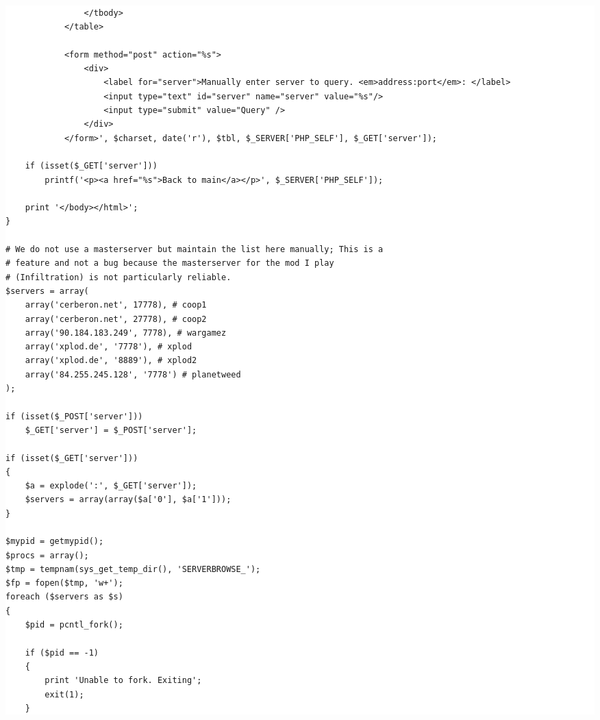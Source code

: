 					</tbody>
				</table>

				<form method="post" action="%s">
					<div>
						<label for="server">Manually enter server to query. <em>address:port</em>: </label>
						<input type="text" id="server" name="server" value="%s"/>
						<input type="submit" value="Query" />
					</div>
				</form>', $charset, date('r'), $tbl, $_SERVER['PHP_SELF'], $_GET['server']);

		if (isset($_GET['server']))
			printf('<p><a href="%s">Back to main</a></p>', $_SERVER['PHP_SELF']);

		print '</body></html>';
	}

	# We do not use a masterserver but maintain the list here manually; This is a 
	# feature and not a bug because the masterserver for the mod I play 
	# (Infiltration) is not particularly reliable.
	$servers = array(
		array('cerberon.net', 17778), # coop1
		array('cerberon.net', 27778), # coop2
		array('90.184.183.249', 7778), # wargamez
		array('xplod.de', '7778'), # xplod
		array('xplod.de', '8889'), # xplod2
		array('84.255.245.128', '7778') # planetweed
	);

	if (isset($_POST['server']))
		$_GET['server'] = $_POST['server'];

	if (isset($_GET['server']))
	{
		$a = explode(':', $_GET['server']);
		$servers = array(array($a['0'], $a['1']));
	}

	$mypid = getmypid();
	$procs = array();
	$tmp = tempnam(sys_get_temp_dir(), 'SERVERBROWSE_');
	$fp = fopen($tmp, 'w+');
	foreach ($servers as $s)
	{
		$pid = pcntl_fork();

		if ($pid == -1)
		{
			print 'Unable to fork. Exiting';
			exit(1);
		}


[fork]: http://svn.php.net/viewvc/php/php-src/branches/PHP_5_3//ext/pcntl/pcntl.c?view=markup#l541